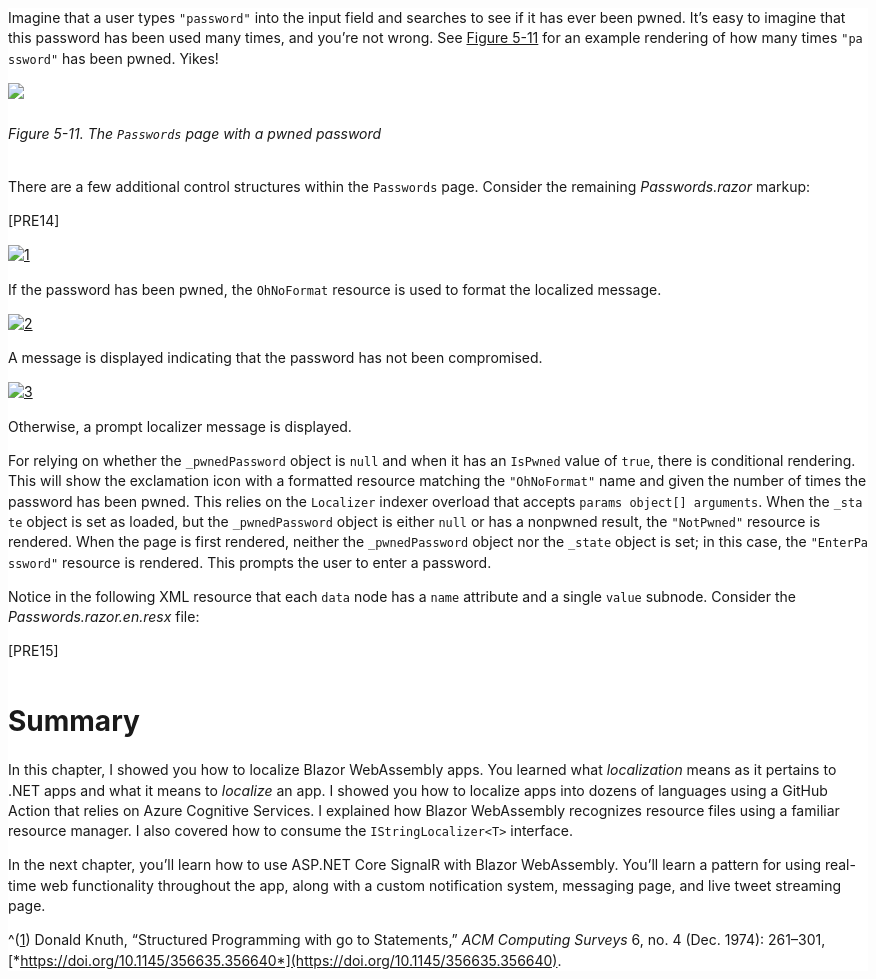 Imagine that a user types `"password"` into the input field and searches to see if it has ever been pwned. It’s easy to imagine that this password has been used many times, and you’re not wrong. See [Figure 5-11](#passwords-password) for an example rendering of how many times `"password"` has been pwned. Yikes!

![](assets/lblz_0511.png)

###### Figure 5-11\. The `Passwords` page with a pwned password

There are a few additional control structures within the `Passwords` page. Consider the remaining *Passwords.razor* markup:

[PRE14]

[![1](assets/1.png)](#co_localizing_the_app_CO10-1)

If the password has been pwned, the `OhNoFormat` resource is used to format the localized message.

[![2](assets/2.png)](#co_localizing_the_app_CO10-2)

A message is displayed indicating that the password has not been compromised.

[![3](assets/3.png)](#co_localizing_the_app_CO10-3)

Otherwise, a prompt localizer message is displayed.

For relying on whether the `_pwnedPassword` object is `null` and when it has an `IsPwned` value of `true`, there is conditional rendering. This will show the exclamation icon with a formatted resource matching the `"OhNoFormat"` name and given the number of times the password has been pwned. This relies on the `Localizer` indexer overload that accepts `params object[] arguments`. When the `_state` object is set as loaded, but the `_pwnedPassword` object is either `null` or has a nonpwned result, the `"NotPwned"` resource is rendered. When the page is first rendered, neither the `_pwnedPassword` object nor the `_state` object is set; in this case, the `"EnterPassword"` resource is rendered. This prompts the user to enter a password.

Notice in the following XML resource that each `data` node has a `name` attribute and a single `value` subnode. Consider the *Passwords.razor.en.resx* file:

[PRE15]

# Summary

In this chapter, I showed you how to localize Blazor WebAssembly apps. You learned what *localization* means as it pertains to .NET apps and what it means to *localize* an app. I showed you how to localize apps into dozens of languages using a GitHub Action that relies on Azure Cognitive Services. I explained how Blazor WebAssembly recognizes resource files using a familiar resource manager. I also covered how to consume the `IStringLocalizer<T>` interface.

In the next chapter, you’ll learn how to use ASP.NET Core SignalR with Blazor WebAssembly. You’ll learn a pattern for using real-time web functionality throughout the app, along with a custom notification system, messaging page, and live tweet streaming page.

^([1](ch05.html#idm46365018501872-marker)) Donald Knuth, “Structured Programming with go to Statements,” *ACM Computing Surveys* 6, no. 4 (Dec. 1974): 261–301, [*https://doi.org/10.1145/356635.356640*](https://doi.org/10.1145/356635.356640).